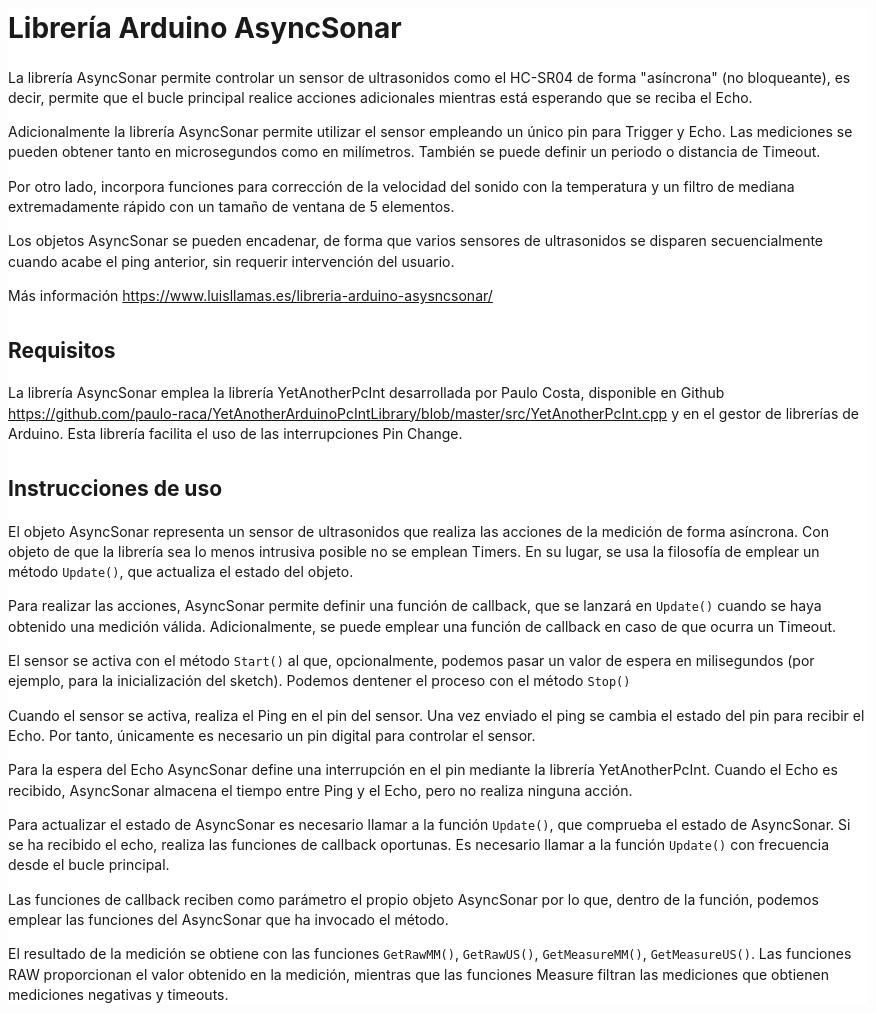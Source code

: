 # Librería Arduino AsyncSonar
La librería AsyncSonar permite controlar un sensor de ultrasonidos como el HC-SR04 de forma "asíncrona" (no bloqueante), es decir, permite que el bucle principal realice acciones adicionales mientras está esperando que se reciba el Echo.

Adicionalmente la librería AsyncSonar permite utilizar el sensor empleando un único pin para Trigger y Echo. Las mediciones se pueden obtener tanto en microsegundos como en milímetros. También se puede definir un periodo o distancia de Timeout.

Por otro lado, incorpora funciones para corrección de la velocidad del sonido con la temperatura y un filtro de mediana extremadamente rápido con un tamaño de ventana de 5 elementos.

Los objetos AsyncSonar se pueden encadenar, de forma que varios sensores de ultrasonidos se disparen secuencialmente cuando acabe el ping anterior, sin requerir intervención del usuario.

Más información https://www.luisllamas.es/libreria-arduino-asysncsonar/

## Requisitos
La librería AsyncSonar emplea la librería YetAnotherPcInt desarrollada por Paulo Costa, disponible en Github https://github.com/paulo-raca/YetAnotherArduinoPcIntLibrary/blob/master/src/YetAnotherPcInt.cpp y en el gestor de librerías de Arduino. Esta librería facilita el uso de las interrupciones Pin Change.

## Instrucciones de uso
El objeto AsyncSonar representa un sensor de ultrasonidos que realiza las acciones de la medición de forma asíncrona. Con objeto de que la librería sea lo menos intrusiva posible no se emplean Timers. En su lugar, se usa la filosofía de emplear un método `Update()`, que actualiza el estado del objeto.

Para realizar las acciones, AsyncSonar permite definir una función de callback, que se lanzará en `Update()` cuando se haya obtenido una medición válida. Adicionalmente, se puede emplear una función de callback en caso de que ocurra un Timeout.

El sensor se activa con el método `Start()` al que, opcionalmente, podemos pasar un valor de espera en milisegundos (por ejemplo, para la inicialización del sketch). Podemos dentener el proceso con el método `Stop()`

Cuando el sensor se activa, realiza el Ping en el pin del sensor. Una vez enviado el ping se cambia el estado del pin para recibir el Echo. Por tanto, únicamente es necesario un pin digital para controlar el sensor.

Para la espera del Echo AsyncSonar define una interrupción en el pin mediante la librería YetAnotherPcInt. Cuando el Echo es recibido, AsyncSonar almacena el tiempo entre Ping y el Echo, pero no realiza ninguna acción.

Para actualizar el estado de AsyncSonar es necesario llamar a la función `Update()`, que comprueba el estado de AsyncSonar. Si se ha recibido el echo, realiza las funciones de callback oportunas. Es necesario llamar a la función `Update()` con frecuencia desde el bucle principal.

Las funciones de callback reciben como parámetro el propio objeto AsyncSonar por lo que, dentro de la función, podemos emplear las funciones del AsyncSonar que ha invocado el método.

El resultado de la medición se obtiene con las funciones `GetRawMM()`, `GetRawUS()`, `GetMeasureMM()`, `GetMeasureUS()`. Las funciones RAW proporcionan el valor obtenido en la medición, mientras que las funciones Measure filtran las mediciones que obtienen mediciones negativas y timeouts.
